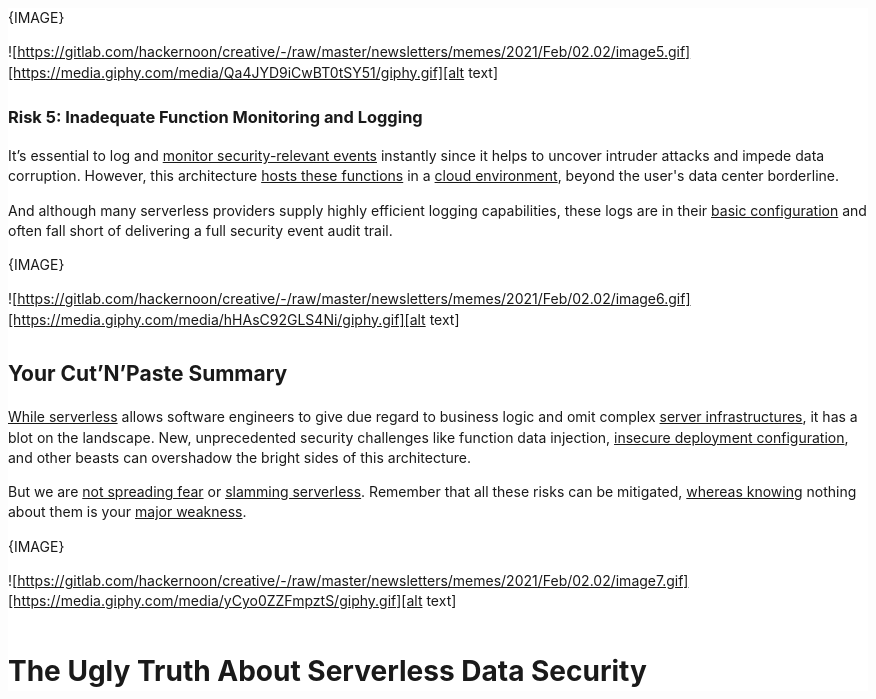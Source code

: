 

{IMAGE} 


![https://gitlab.com/hackernoon/creative/-/raw/master/newsletters/memes/2021/Feb/02.02/image5.gif][https://media.giphy.com/media/Qa4JYD9iCwBT0tSY51/giphy.gif][alt text]




### Risk 5: Inadequate Function Monitoring and Logging

It’s essential to log and [monitor security-relevant events](https://hackernoon.com/crash-course-on-aws-cdk-and-serverless-with-rest-api-and-data-lake-analytical-querying-xd163wz4) instantly since it helps to uncover intruder attacks and impede data corruption. However, this architecture [hosts these functions](https://hackernoon.com/4-elements-of-a-great-serverless-application-deployment-strategy-h5b3zol) in a [cloud environment](https://hackernoon.com/aws-serverless-design-for-iot-hh1u3uyt), beyond the user's data center borderline.

And although many serverless providers supply highly efficient logging capabilities, these logs are in their [basic configuration](https://hackernoon.com/how-to-create-serverless-functions-with-openfaas-in-17-steps-u21l3y7m) and often fall short of delivering a full security event audit trail.



{IMAGE} 

![https://gitlab.com/hackernoon/creative/-/raw/master/newsletters/memes/2021/Feb/02.02/image6.gif][https://media.giphy.com/media/hHAsC92GLS4Ni/giphy.gif][alt text]


## Your Cut’N’Paste Summary

[While serverless](https://hackernoon.com/there-must-be-a-better-way-to-build-on-aws-ne1931h6) allows software engineers to give due regard to business logic and omit complex [server infrastructures](https://hackernoon.com/how-to-build-scalable-serverless-architecture-on-aws-yp1l31d6), it has a blot on the landscape. New, unprecedented security challenges like function data injection, [insecure deployment configuration](https://hackernoon.com/an-introduction-to-elasticsearch-lightning-fast-search-solutions-jm2o34si), and other beasts can overshadow the bright sides of this architecture.

But we are [not spreading fear](https://hackernoon.com/tagged/data-breach) or [slamming serverless](https://hackernoon.com/aws-step-functions-when-they-might-come-in-handy-y0i31x5). Remember that all these risks can be mitigated, [whereas knowing](https://hackernoon.com/top-five-data-breaches-witnessed-in-2020-twitter-marriot-zoom-magellan-health-and-mgm-ou33319m) nothing about them is your [major weakness](https://hackernoon.com/tagged/security-breaches).





{IMAGE} 

![https://gitlab.com/hackernoon/creative/-/raw/master/newsletters/memes/2021/Feb/02.02/image7.gif][https://media.giphy.com/media/yCyo0ZZFmpztS/giphy.gif][alt text]





# The Ugly Truth About Serverless Data Security
